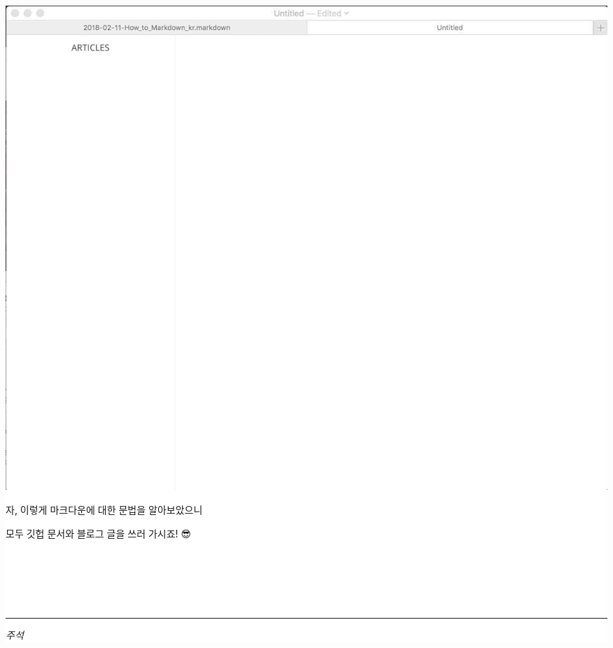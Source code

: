 <img src="/img_src/post/2018-02-11/typora_type.gif">

<br>



자, 이렇게 마크다운에 대한 문법을 알아보았으니

모두 깃헙 문서와 블로그 글을 쓰러 가시죠! 😎

<br>

<br>

<br>

<br>

----

_주석_
